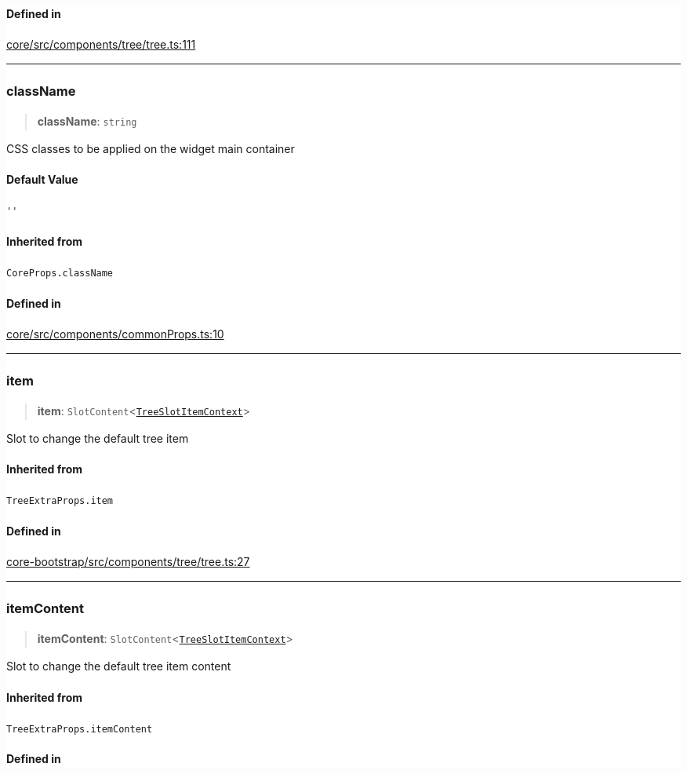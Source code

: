 #### Defined in

[core/src/components/tree/tree.ts:111](https://github.com/AmadeusITGroup/AgnosUI/blob/15cff37d51ce04a4ba9aa9d45e24ec7b564f85fc/core/src/components/tree/tree.ts#L111)

***

### className

> **className**: `string`

CSS classes to be applied on the widget main container

#### Default Value

`''`

#### Inherited from

`CoreProps.className`

#### Defined in

[core/src/components/commonProps.ts:10](https://github.com/AmadeusITGroup/AgnosUI/blob/15cff37d51ce04a4ba9aa9d45e24ec7b564f85fc/core/src/components/commonProps.ts#L10)

***

### item

> **item**: `SlotContent`\<[`TreeSlotItemContext`](../type-aliases/TreeSlotItemContext.md)\>

Slot to change the default tree item

#### Inherited from

`TreeExtraProps.item`

#### Defined in

[core-bootstrap/src/components/tree/tree.ts:27](https://github.com/AmadeusITGroup/AgnosUI/blob/15cff37d51ce04a4ba9aa9d45e24ec7b564f85fc/core-bootstrap/src/components/tree/tree.ts#L27)

***

### itemContent

> **itemContent**: `SlotContent`\<[`TreeSlotItemContext`](../type-aliases/TreeSlotItemContext.md)\>

Slot to change the default tree item content

#### Inherited from

`TreeExtraProps.itemContent`

#### Defined in

